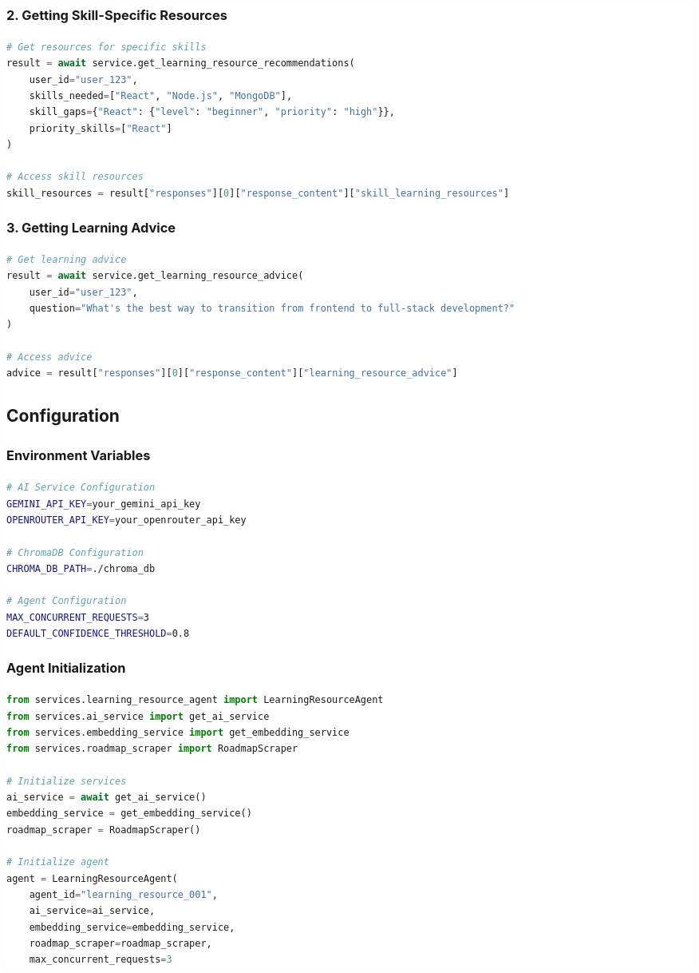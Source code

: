 ### 2. Getting Skill-Specific Resources

```python
# Get resources for specific skills
result = await service.get_learning_resource_recommendations(
    user_id="user_123",
    skills_needed=["React", "Node.js", "MongoDB"],
    skill_gaps={"React": {"level": "beginner", "priority": "high"}},
    priority_skills=["React"]
)

# Access skill resources
skill_resources = result["responses"][0]["response_content"]["skill_learning_resources"]
```

### 3. Getting Learning Advice

```python
# Get learning advice
result = await service.get_learning_resource_advice(
    user_id="user_123",
    question="What's the best way to transition from frontend to full-stack development?"
)

# Access advice
advice = result["responses"][0]["response_content"]["learning_resource_advice"]
```

## Configuration

### Environment Variables

```bash
# AI Service Configuration
GEMINI_API_KEY=your_gemini_api_key
OPENROUTER_API_KEY=your_openrouter_api_key

# ChromaDB Configuration
CHROMA_DB_PATH=./chroma_db

# Agent Configuration
MAX_CONCURRENT_REQUESTS=3
DEFAULT_CONFIDENCE_THRESHOLD=0.8
```

### Agent Initialization

```python
from services.learning_resource_agent import LearningResourceAgent
from services.ai_service import get_ai_service
from services.embedding_service import get_embedding_service
from services.roadmap_scraper import RoadmapScraper

# Initialize services
ai_service = await get_ai_service()
embedding_service = get_embedding_service()
roadmap_scraper = RoadmapScraper()

# Initialize agent
agent = LearningResourceAgent(
    agent_id="learning_resource_001",
    ai_service=ai_service,
    embedding_service=embedding_service,
    roadmap_scraper=roadmap_scraper,
    max_concurrent_requests=3
```